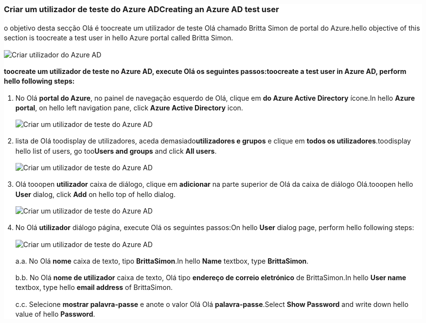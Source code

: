 ### <a name="creating-an-azure-ad-test-user"></a><span data-ttu-id="fc83c-186">Criar um utilizador de teste do Azure AD</span><span class="sxs-lookup"><span data-stu-id="fc83c-186">Creating an Azure AD test user</span></span>
<span data-ttu-id="fc83c-187">o objetivo desta secção Olá é toocreate um utilizador de teste Olá chamado Britta Simon de portal do Azure.</span><span class="sxs-lookup"><span data-stu-id="fc83c-187">hello objective of this section is toocreate a test user in hello Azure portal called Britta Simon.</span></span>

![Criar utilizador do Azure AD][100]

<span data-ttu-id="fc83c-189">**toocreate um utilizador de teste no Azure AD, execute Olá os seguintes passos:**</span><span class="sxs-lookup"><span data-stu-id="fc83c-189">**toocreate a test user in Azure AD, perform hello following steps:**</span></span>

1. <span data-ttu-id="fc83c-190">No Olá **portal do Azure**, no painel de navegação esquerdo de Olá, clique em **do Azure Active Directory** ícone.</span><span class="sxs-lookup"><span data-stu-id="fc83c-190">In hello **Azure portal**, on hello left navigation pane, click **Azure Active Directory** icon.</span></span>

    ![Criar um utilizador de teste do Azure AD](./media/active-directory-saas-panorama9-tutorial/create_aaduser_01.png) 

2. <span data-ttu-id="fc83c-192">lista de Olá toodisplay de utilizadores, aceda demasiado**utilizadores e grupos** e clique em **todos os utilizadores**.</span><span class="sxs-lookup"><span data-stu-id="fc83c-192">toodisplay hello list of users, go too**Users and groups** and click **All users**.</span></span>
    
    ![Criar um utilizador de teste do Azure AD](./media/active-directory-saas-panorama9-tutorial/create_aaduser_02.png) 

3. <span data-ttu-id="fc83c-194">Olá tooopen **utilizador** caixa de diálogo, clique em **adicionar** na parte superior de Olá da caixa de diálogo Olá.</span><span class="sxs-lookup"><span data-stu-id="fc83c-194">tooopen hello **User** dialog, click **Add** on hello top of hello dialog.</span></span>
 
    ![Criar um utilizador de teste do Azure AD](./media/active-directory-saas-panorama9-tutorial/create_aaduser_03.png) 

4. <span data-ttu-id="fc83c-196">No Olá **utilizador** diálogo página, execute Olá os seguintes passos:</span><span class="sxs-lookup"><span data-stu-id="fc83c-196">On hello **User** dialog page, perform hello following steps:</span></span>
 
    ![Criar um utilizador de teste do Azure AD](./media/active-directory-saas-panorama9-tutorial/create_aaduser_04.png) 

    <span data-ttu-id="fc83c-198">a.</span><span class="sxs-lookup"><span data-stu-id="fc83c-198">a.</span></span> <span data-ttu-id="fc83c-199">No Olá **nome** caixa de texto, tipo **BrittaSimon**.</span><span class="sxs-lookup"><span data-stu-id="fc83c-199">In hello **Name** textbox, type **BrittaSimon**.</span></span>

    <span data-ttu-id="fc83c-200">b.</span><span class="sxs-lookup"><span data-stu-id="fc83c-200">b.</span></span> <span data-ttu-id="fc83c-201">No Olá **nome de utilizador** caixa de texto, Olá tipo **endereço de correio eletrónico** de BrittaSimon.</span><span class="sxs-lookup"><span data-stu-id="fc83c-201">In hello **User name** textbox, type hello **email address** of BrittaSimon.</span></span>

    <span data-ttu-id="fc83c-202">c.</span><span class="sxs-lookup"><span data-stu-id="fc83c-202">c.</span></span> <span data-ttu-id="fc83c-203">Selecione **mostrar palavra-passe** e anote o valor Olá Olá **palavra-passe**.</span><span class="sxs-lookup"><span data-stu-id="fc83c-203">Select **Show Password** and write down hello value of hello **Password**.</span></span>


[1]: ./media/active-directory-saas-panorama9-tutorial/tutorial_general_01.png
[2]: ./media/active-directory-saas-panorama9-tutorial/tutorial_general_02.png
[3]: ./media/active-directory-saas-panorama9-tutorial/tutorial_general_03.png
[4]: ./media/active-directory-saas-panorama9-tutorial/tutorial_general_04.png
[100]: ./media/active-directory-saas-panorama9-tutorial/tutorial_general_100.png
[200]: ./media/active-directory-saas-panorama9-tutorial/tutorial_general_200.png
[201]: ./media/active-directory-saas-panorama9-tutorial/tutorial_general_201.png
[202]: ./media/active-directory-saas-panorama9-tutorial/tutorial_general_202.png
[203]: ./media/active-directory-saas-panorama9-tutorial/tutorial_general_203.png